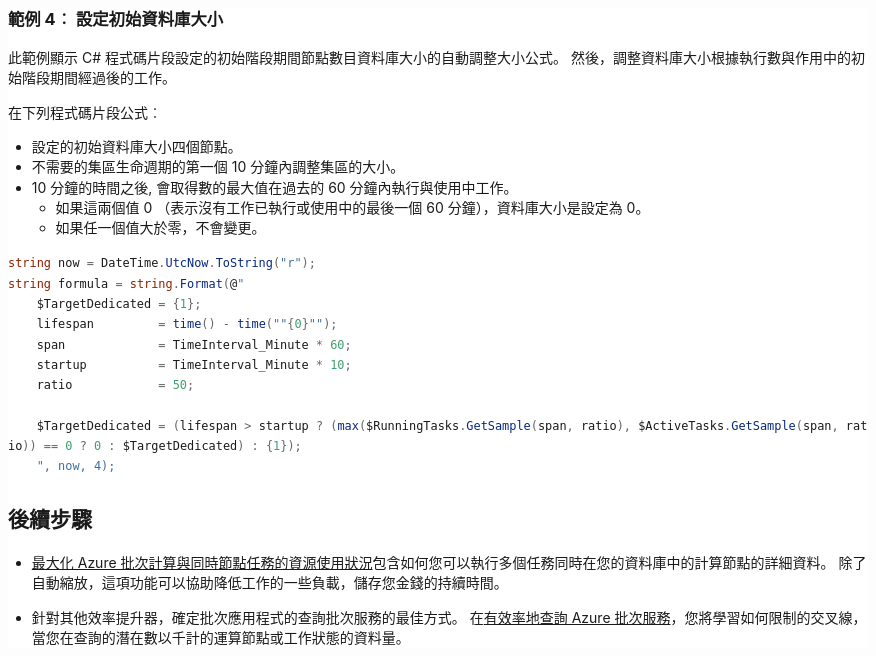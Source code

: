 ### <a name="example-4-setting-an-initial-pool-size"></a>範例 4︰ 設定初始資料庫大小

此範例顯示 C# 程式碼片段設定的初始階段期間節點數目資料庫大小的自動調整大小公式。 然後，調整資料庫大小根據執行數與作用中的初始階段期間經過後的工作。

在下列程式碼片段公式︰

- 設定的初始資料庫大小四個節點。
- 不需要的集區生命週期的第一個 10 分鐘內調整集區的大小。
- 10 分鐘的時間之後, 會取得數的最大值在過去的 60 分鐘內執行與使用中工作。
  - 如果這兩個值 0 （表示沒有工作已執行或使用中的最後一個 60 分鐘），資料庫大小是設定為 0。
  - 如果任一個值大於零，不會變更。

```csharp
string now = DateTime.UtcNow.ToString("r");
string formula = string.Format(@"
    $TargetDedicated = {1};
    lifespan         = time() - time(""{0}"");
    span             = TimeInterval_Minute * 60;
    startup          = TimeInterval_Minute * 10;
    ratio            = 50;

    $TargetDedicated = (lifespan > startup ? (max($RunningTasks.GetSample(span, ratio), $ActiveTasks.GetSample(span, ratio)) == 0 ? 0 : $TargetDedicated) : {1});
    ", now, 4);
```

## <a name="next-steps"></a>後續步驟

* [最大化 Azure 批次計算與同時節點任務的資源使用狀況](batch-parallel-node-tasks.md)包含如何您可以執行多個任務同時在您的資料庫中的計算節點的詳細資料。 除了自動縮放，這項功能可以協助降低工作的一些負載，儲存您金錢的持續時間。

* 針對其他效率提升器，確定批次應用程式的查詢批次服務的最佳方式。 在[有效率地查詢 Azure 批次服務](batch-efficient-list-queries.md)，您將學習如何限制的交叉線，當您在查詢的潛在數以千計的運算節點或工作狀態的資料量。

[net_api]: https://msdn.microsoft.com/library/azure/mt348682.aspx
[net_batchclient]: http://msdn.microsoft.com/library/azure/microsoft.azure.batch.batchclient.aspx
[net_cloudpool]: https://msdn.microsoft.com/library/azure/microsoft.azure.batch.cloudpool.aspx
[net_cloudpool_autoscaleformula]: https://msdn.microsoft.com/library/azure/microsoft.azure.batch.cloudpool.autoscaleformula.aspx
[net_cloudpool_autoscaleevalinterval]: https://msdn.microsoft.com/library/azure/microsoft.azure.batch.cloudpool.autoscaleevaluationinterval.aspx
[net_enableautoscale]: https://msdn.microsoft.com/library/azure/microsoft.azure.batch.pooloperations.enableautoscale.aspx
[net_maxtasks]: https://msdn.microsoft.com/library/azure/microsoft.azure.batch.cloudpool.maxtaskspercomputenode.aspx
[net_poolops_resizepool]: https://msdn.microsoft.com/library/azure/microsoft.azure.batch.pooloperations.resizepool.aspx

[rest_api]: https://msdn.microsoft.com/library/azure/dn820158.aspx
[rest_autoscaleformula]: https://msdn.microsoft.com/library/azure/dn820173.aspx
[rest_autoscaleinterval]: https://msdn.microsoft.com/library/azure/dn820173.aspx
[rest_enableautoscale]: https://msdn.microsoft.com/library/azure/dn820173.aspx
